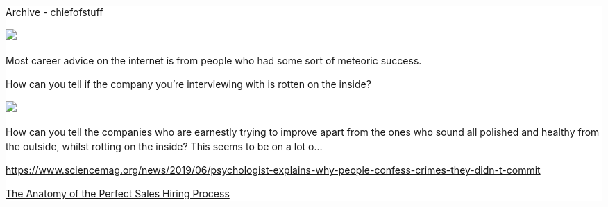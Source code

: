 [Archive -
chiefofstuff](https://chiefofstuff.substack.com/p/career-advice-for-people-with-bad)

</div>

<div class="card-image">

[![](https://substackcdn.com/image/youtube/w_728,c_limit/dlvZtXTEMug)](https://chiefofstuff.substack.com/p/career-advice-for-people-with-bad)

</div>

Most career advice on the internet is from people who had some sort of
meteoric success.

</div>

<div class="card">

<div class="card-title">

[How can you tell if the company you’re interviewing with is rotten on
the
inside?](https://charity.wtf/2022/01/29/how-can-you-tell-if-the-company-youre-interviewing-with-is-rotten-on-the-inside)

</div>

<div class="card-image">

[![](https://i0.wp.com/charity.wtf/wp-content/uploads/2021/01/mepurp-15.jpg?resize=962%2C1200&ssl=1)](https://charity.wtf/2022/01/29/how-can-you-tell-if-the-company-youre-interviewing-with-is-rotten-on-the-inside)

</div>

How can you tell the companies who are earnestly trying to improve apart
from the ones who sound all polished and healthy from the outside,
whilst rotting on the inside? This seems to be on a lot o…

</div>

<div class="card">

<div class="card-title">

<https://www.sciencemag.org/news/2019/06/psychologist-explains-why-people-confess-crimes-they-didn-t-commit>

</div>

</div>

<div class="card">

<div class="card-title">

[The Anatomy of the Perfect Sales Hiring
Process](http://firstround.com/review/the-anatomy-of-the-perfect-sales-hiring-process)

</div>
